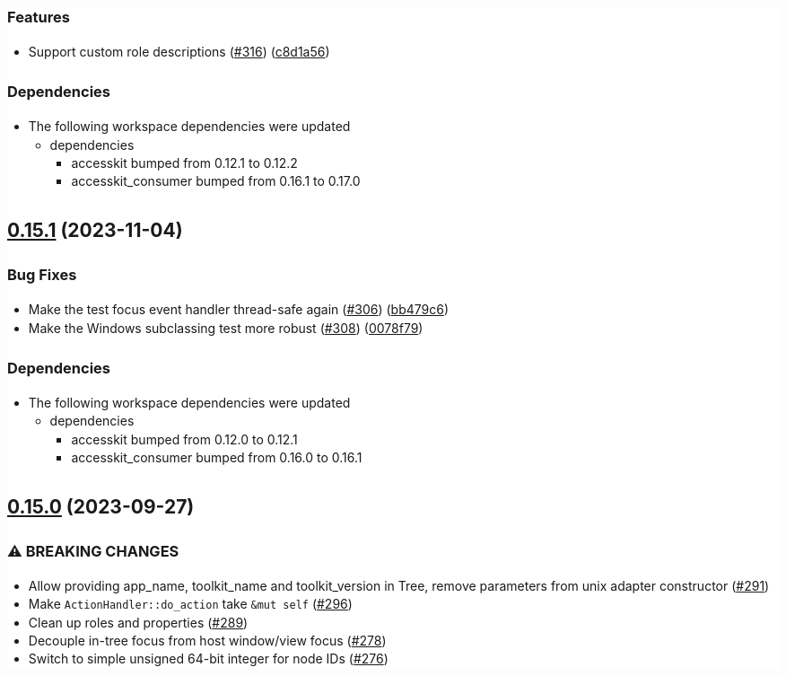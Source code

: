 
### Features

* Support custom role descriptions ([#316](https://github.com/AccessKit/accesskit/issues/316)) ([c8d1a56](https://github.com/AccessKit/accesskit/commit/c8d1a5638fa6c33adfa059815c04f7e043c56026))


### Dependencies

* The following workspace dependencies were updated
  * dependencies
    * accesskit bumped from 0.12.1 to 0.12.2
    * accesskit_consumer bumped from 0.16.1 to 0.17.0

## [0.15.1](https://github.com/AccessKit/accesskit/compare/accesskit_windows-v0.15.0...accesskit_windows-v0.15.1) (2023-11-04)


### Bug Fixes

* Make the test focus event handler thread-safe again ([#306](https://github.com/AccessKit/accesskit/issues/306)) ([bb479c6](https://github.com/AccessKit/accesskit/commit/bb479c69bddff77a1102549a7ff6ea5c7155d90d))
* Make the Windows subclassing test more robust ([#308](https://github.com/AccessKit/accesskit/issues/308)) ([0078f79](https://github.com/AccessKit/accesskit/commit/0078f7997f11a3bb1f3c33dc7a91f427b1a60db8))


### Dependencies

* The following workspace dependencies were updated
  * dependencies
    * accesskit bumped from 0.12.0 to 0.12.1
    * accesskit_consumer bumped from 0.16.0 to 0.16.1

## [0.15.0](https://github.com/AccessKit/accesskit/compare/accesskit_windows-v0.14.3...accesskit_windows-v0.15.0) (2023-09-27)


### ⚠ BREAKING CHANGES

* Allow providing app_name, toolkit_name and toolkit_version in Tree, remove parameters from unix adapter constructor ([#291](https://github.com/AccessKit/accesskit/issues/291))
* Make `ActionHandler::do_action` take `&mut self` ([#296](https://github.com/AccessKit/accesskit/issues/296))
* Clean up roles and properties ([#289](https://github.com/AccessKit/accesskit/issues/289))
* Decouple in-tree focus from host window/view focus ([#278](https://github.com/AccessKit/accesskit/issues/278))
* Switch to simple unsigned 64-bit integer for node IDs ([#276](https://github.com/AccessKit/accesskit/issues/276))
